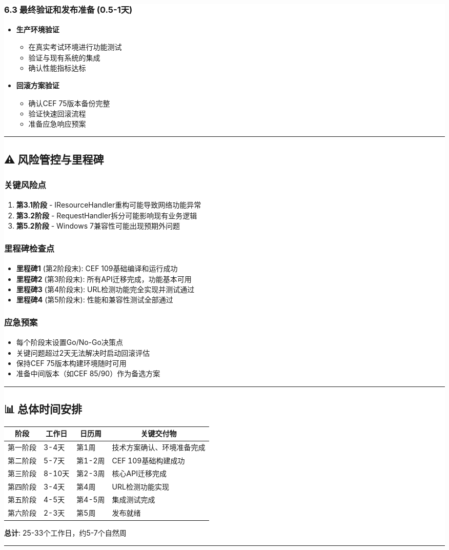 ### 6.3 最终验证和发布准备 (0.5-1天)
- **生产环境验证**
  - 在真实考试环境进行功能测试
  - 验证与现有系统的集成
  - 确认性能指标达标

- **回滚方案验证**
  - 确认CEF 75版本备份完整
  - 验证快速回滚流程
  - 准备应急响应预案

---

## ⚠️ 风险管控与里程碑

### 关键风险点
1. **第3.1阶段** - IResourceHandler重构可能导致网络功能异常
2. **第3.2阶段** - RequestHandler拆分可能影响现有业务逻辑
3. **第5.2阶段** - Windows 7兼容性可能出现预期外问题

### 里程碑检查点
- **里程碑1** (第2阶段末): CEF 109基础编译和运行成功
- **里程碑2** (第3阶段末): 所有API迁移完成，功能基本可用
- **里程碑3** (第4阶段末): URL检测功能完全实现并测试通过
- **里程碑4** (第5阶段末): 性能和兼容性测试全部通过

### 应急预案
- 每个阶段末设置Go/No-Go决策点
- 关键问题超过2天无法解决时启动回滚评估
- 保持CEF 75版本构建环境随时可用
- 准备中间版本（如CEF 85/90）作为备选方案

---

## 📊 总体时间安排

| 阶段 | 工作日 | 日历周 | 关键交付物 |
|------|--------|--------|------------|
| 第一阶段 | 3-4天 | 第1周 | 技术方案确认、环境准备完成 |
| 第二阶段 | 5-7天 | 第1-2周 | CEF 109基础构建成功 |
| 第三阶段 | 8-10天 | 第2-3周 | 核心API迁移完成 |
| 第四阶段 | 3-4天 | 第4周 | URL检测功能实现 |
| 第五阶段 | 4-5天 | 第4-5周 | 集成测试完成 |
| 第六阶段 | 2-3天 | 第5周 | 发布就绪 |

**总计**: 25-33个工作日，约5-7个自然周

---